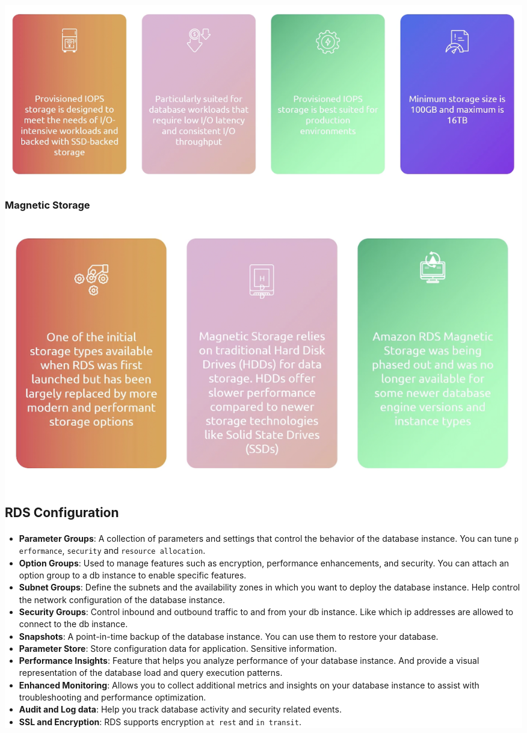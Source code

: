 ![provisioned-iops-ssd](./assets/database/provisioned-iops-ssd.png)

### Magnetic Storage
![magnetic-storage](./assets/database/magnetic-storage.png)

## RDS Configuration
- **Parameter Groups**: A collection of parameters and settings that control the behavior of the database instance. You can tune `performance`, `security` and `resource allocation`.
- **Option Groups**: Used to manage features such as encryption, performance enhancements, and security. You can attach an option group to a db instance to enable specific features.
- **Subnet Groups**: Define the subnets and the availability zones in which you want to deploy the database instance. Help control the network configuration of the database instance.
- **Security Groups**: Control inbound and outbound traffic to and from your db instance. Like which ip addresses are allowed to connect to the db instance.
- **Snapshots**: A point-in-time backup of the database instance. You can use them to restore your database.
- **Parameter Store**: Store configuration data for application. Sensitive information.
- **Performance Insights**: Feature that helps you analyze performance of your database instance. And provide a visual representation of the database load and query execution patterns.
- **Enhanced Monitoring**: Allows you to collect additional metrics and insights on your database instance to assist with troubleshooting and performance optimization.
- **Audit and Log data**: Help you track database activity and security related events.
- **SSL and Encryption**: RDS supports encryption `at rest` and `in transit`.
